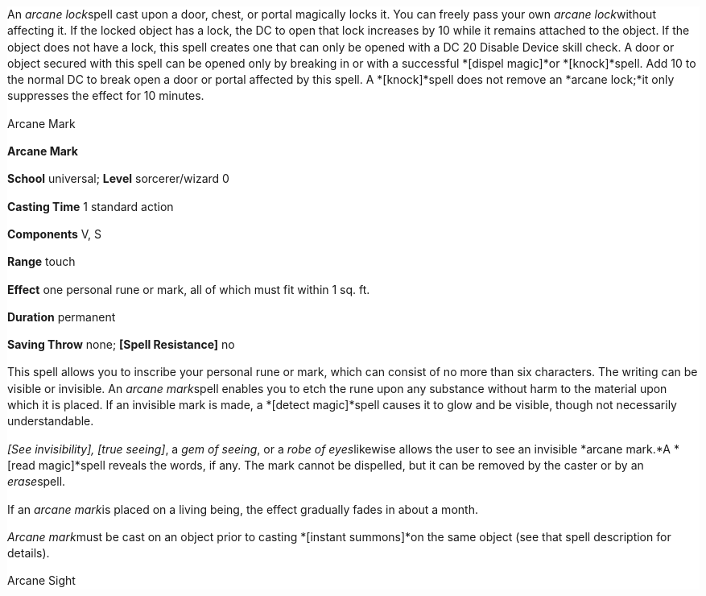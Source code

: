An *arcane lock*spell cast upon a door, chest, or portal
magically locks it. You can freely pass your own *arcane
lock*without affecting it. If the locked object has a lock, the
DC to open that lock increases by 10 while it remains attached to
the object. If the object does not have a lock, this spell
creates one that can only be opened with a DC 20 Disable Device
skill check. A door or object secured with this spell can be
opened only by breaking in or with a successful *[dispel
magic]*or
*[knock]*spell. Add 10 to the normal DC to
break open a door or portal affected by this spell. A
*[knock]*spell does not remove an *arcane
lock;*it only suppresses the effect for 10 minutes.

Arcane Mark

**Arcane Mark**

**School** universal; **Level** sorcerer/wizard 0

**Casting Time** 1 standard action

**Components** V, S

**Range** touch

**Effect** one personal rune or mark, all of which must fit
within 1 sq. ft.

**Duration** permanent

**Saving Throw** none; **[Spell
Resistance]** no

This spell allows you to inscribe your personal rune or mark,
which can consist of no more than six characters. The writing can
be visible or invisible. An *arcane mark*spell enables you to
etch the rune upon any substance without harm to the material
upon which it is placed. If an invisible mark is made, a *[detect
magic]*spell causes it to glow
and be visible, though not necessarily understandable.

*[See invisibility],
[true seeing]*, a *gem of seeing*,
or a *robe of eyes*likewise allows the user to see an invisible
*arcane mark.*A *[read magic]*spell
reveals the words, if any. The mark cannot be dispelled, but it
can be removed by the caster or by an *erase*spell.

If an *arcane mark*is placed on a living being, the effect
gradually fades in about a month.

*Arcane mark*must be cast on an object prior to casting *[instant
summons]*on the same object
(see that spell description for details).

Arcane Sight

